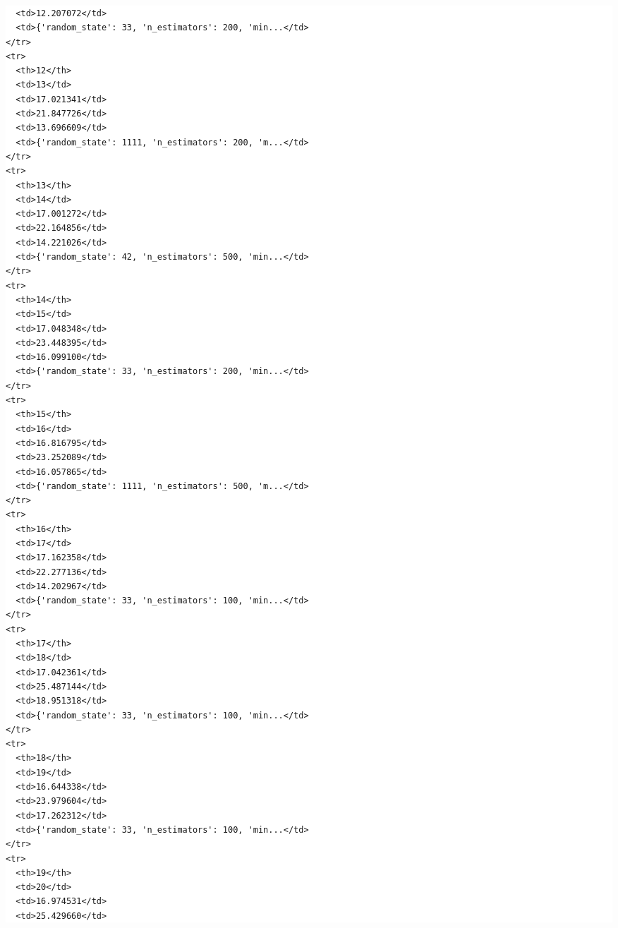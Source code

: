      <td>12.207072</td>
      <td>{'random_state': 33, 'n_estimators': 200, 'min...</td>
    </tr>
    <tr>
      <th>12</th>
      <td>13</td>
      <td>17.021341</td>
      <td>21.847726</td>
      <td>13.696609</td>
      <td>{'random_state': 1111, 'n_estimators': 200, 'm...</td>
    </tr>
    <tr>
      <th>13</th>
      <td>14</td>
      <td>17.001272</td>
      <td>22.164856</td>
      <td>14.221026</td>
      <td>{'random_state': 42, 'n_estimators': 500, 'min...</td>
    </tr>
    <tr>
      <th>14</th>
      <td>15</td>
      <td>17.048348</td>
      <td>23.448395</td>
      <td>16.099100</td>
      <td>{'random_state': 33, 'n_estimators': 200, 'min...</td>
    </tr>
    <tr>
      <th>15</th>
      <td>16</td>
      <td>16.816795</td>
      <td>23.252089</td>
      <td>16.057865</td>
      <td>{'random_state': 1111, 'n_estimators': 500, 'm...</td>
    </tr>
    <tr>
      <th>16</th>
      <td>17</td>
      <td>17.162358</td>
      <td>22.277136</td>
      <td>14.202967</td>
      <td>{'random_state': 33, 'n_estimators': 100, 'min...</td>
    </tr>
    <tr>
      <th>17</th>
      <td>18</td>
      <td>17.042361</td>
      <td>25.487144</td>
      <td>18.951318</td>
      <td>{'random_state': 33, 'n_estimators': 100, 'min...</td>
    </tr>
    <tr>
      <th>18</th>
      <td>19</td>
      <td>16.644338</td>
      <td>23.979604</td>
      <td>17.262312</td>
      <td>{'random_state': 33, 'n_estimators': 100, 'min...</td>
    </tr>
    <tr>
      <th>19</th>
      <td>20</td>
      <td>16.974531</td>
      <td>25.429660</td>